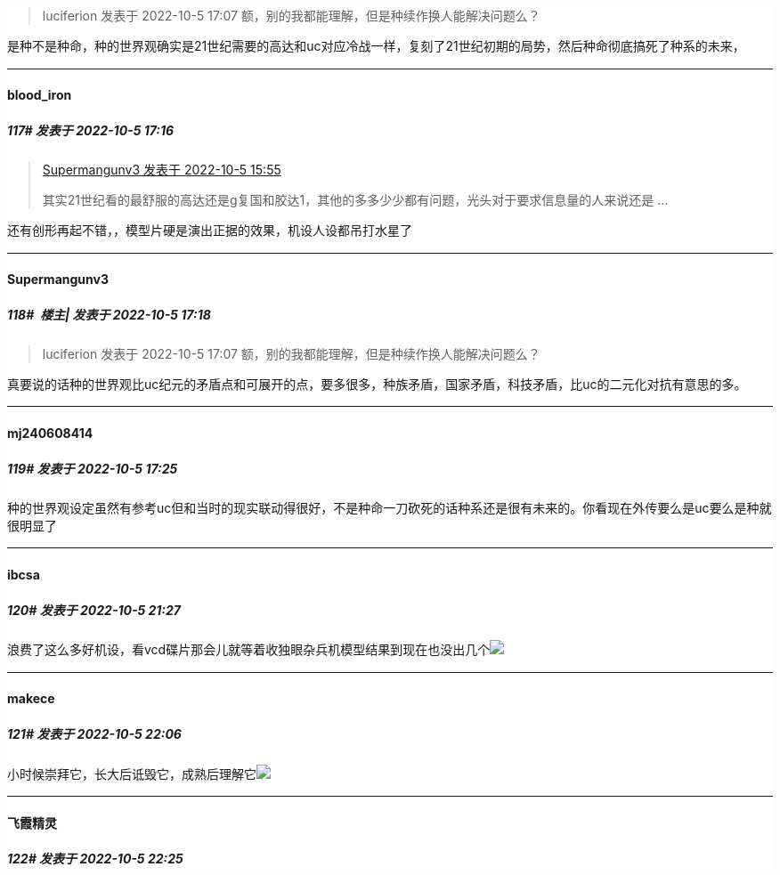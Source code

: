 <blockquote>luciferion 发表于 2022-10-5 17:07
额，别的我都能理解，但是种续作换人能解决问题么？</blockquote>
是种不是种命，种的世界观确实是21世纪需要的高达和uc对应冷战一样，复刻了21世纪初期的局势，然后种命彻底搞死了种系的未来，

*****

####  blood_iron  
##### 117#       发表于 2022-10-5 17:16

<blockquote><a href="httphttps://bbs.saraba1st.com/2b/forum.php?mod=redirect&amp;goto=findpost&amp;pid=57768740&amp;ptid=2097968" target="_blank">Supermangunv3 发表于 2022-10-5 15:55</a>

其实21世纪看的最舒服的高达还是g复国和胶达1，其他的多多少少都有问题，光头对于要求信息量的人来说还是 ...</blockquote>
还有创形再起不错，，模型片硬是演出正据的效果，机设人设都吊打水星了

*****

####  Supermangunv3  
##### 118#         楼主| 发表于 2022-10-5 17:18

<blockquote>luciferion 发表于 2022-10-5 17:07
额，别的我都能理解，但是种续作换人能解决问题么？</blockquote>
真要说的话种的世界观比uc纪元的矛盾点和可展开的点，要多很多，种族矛盾，国家矛盾，科技矛盾，比uc的二元化对抗有意思的多。



*****

####  mj240608414  
##### 119#       发表于 2022-10-5 17:25

种的世界观设定虽然有参考uc但和当时的现实联动得很好，不是种命一刀砍死的话种系还是很有未来的。你看现在外传要么是uc要么是种就很明显了



*****

####  ibcsa  
##### 120#       发表于 2022-10-5 21:27

浪费了这么多好机设，看vcd碟片那会儿就等着收独眼杂兵机模型结果到现在也没出几个<img src="https://static.saraba1st.com/image/smiley/face2017/023.png" referrerpolicy="no-referrer">



*****

####  makece  
##### 121#       发表于 2022-10-5 22:06

小时候崇拜它，长大后诋毁它，成熟后理解它<img src="https://static.saraba1st.com/image/smiley/face2017/066.png" referrerpolicy="no-referrer">



*****

####  飞霞精灵  
##### 122#       发表于 2022-10-5 22:25
